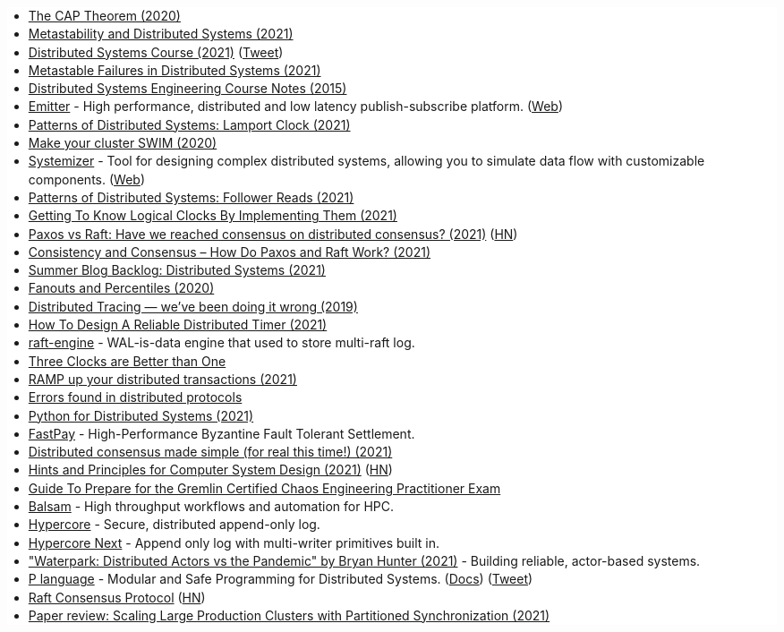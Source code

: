 - [The CAP Theorem (2020)](https://dean.eigenmann.me/blog/2020/02/17/cap-theorem/)
- [Metastability and Distributed Systems (2021)](https://brooker.co.za/blog/2021/05/24/metastable.html)
- [Distributed Systems Course (2021)](http://composition.al/CSE138-2021-03/schedule.html) ([Tweet](https://twitter.com/lindsey/status/1402763622745477121))
- [Metastable Failures in Distributed Systems (2021)](https://sigops.org/s/conferences/hotos/2021/papers/hotos21-s11-bronson.pdf)
- [Distributed Systems Engineering Course Notes (2015)](https://github.com/alinush/6.824-lecture-notes)
- [Emitter](https://github.com/emitter-io/emitter) - High performance, distributed and low latency publish-subscribe platform. ([Web](https://emitter.io/))
- [Patterns of Distributed Systems: Lamport Clock (2021)](https://martinfowler.com/articles/patterns-of-distributed-systems/lamport-clock.html)
- [Make your cluster SWIM (2020)](https://bartoszsypytkowski.com/make-your-cluster-swim/)
- [Systemizer](https://github.com/honzaap/Systemizer) - Tool for designing complex distributed systems, allowing you to simulate data flow with customizable components. ([Web](https://honzaap.github.io/Systemizer/))
- [Patterns of Distributed Systems: Follower Reads (2021)](https://martinfowler.com/articles/patterns-of-distributed-systems/follower-reads.html)
- [Getting To Know Logical Clocks By Implementing Them (2021)](https://brunocalza.me/getting-to-know-logical-clocks-by-implementing-them/)
- [Paxos vs Raft: Have we reached consensus on distributed consensus? (2021)](http://charap.co/reading-group-paxos-vs-raft-have-we-reached-consensus-on-distributed-consensus/) ([HN](https://news.ycombinator.com/item?id=27831576))
- [Consistency and Consensus – How Do Paxos and Raft Work? (2021)](https://10percentsmarter.substack.com/p/consistency-and-consensus)
- [Summer Blog Backlog: Distributed Systems (2021)](http://www.oilshell.org/blog/2021/07/blog-backlog-2.html)
- [Fanouts and Percentiles (2020)](https://paulcavallaro.com/blog/fanouts-and-percentiles/)
- [Distributed Tracing — we’ve been doing it wrong (2019)](https://copyconstruct.medium.com/distributed-tracing-weve-been-doing-it-wrong-39fc92a857df)
- [How To Design A Reliable Distributed Timer (2021)](https://0x709394.me/How-To%20Design%20A%20Reliable%20Distributed%20Timer)
- [raft-engine](https://github.com/tikv/raft-engine) - WAL-is-data engine that used to store multi-raft log.
- [Three Clocks are Better than One](https://www.tigerbeetle.com/post/three-clocks-are-better-than-one)
- [RAMP up your distributed transactions (2021)](https://bartoszsypytkowski.com/ramp/)
- [Errors found in distributed protocols](https://github.com/dranov/protocol-bugs-list)
- [Python for Distributed Systems (2021)](https://www.babbling.fish/elt-cookbook-python/)
- [FastPay](https://github.com/novifinancial/fastpay) - High-Performance Byzantine Fault Tolerant Settlement.
- [Distributed consensus made simple (for real this time!) (2021)](https://decentralizedthoughts.github.io/2021-09-30-distributed-consensus-made-simple-for-real-this-time/)
- [Hints and Principles for Computer System Design (2021)](https://arxiv.org/abs/2011.02455) ([HN](https://news.ycombinator.com/item?id=28771673))
- [Guide To Prepare for the Gremlin Certified Chaos Engineering Practitioner Exam](https://github.com/gremlin/certificate-study-guide)
- [Balsam](https://github.com/argonne-lcf/balsam) - High throughput workflows and automation for HPC.
- [Hypercore](https://github.com/hypercore-protocol/hypercore) - Secure, distributed append-only log.
- [Hypercore Next](https://github.com/hypercore-protocol/hypercore-next) - Append only log with multi-writer primitives built in.
- ["Waterpark: Distributed Actors vs the Pandemic" by Bryan Hunter (2021)](https://www.youtube.com/watch?v=9qUfX3XFi_4) - Building reliable, actor-based systems.
- [P language](https://github.com/p-org/P) - Modular and Safe Programming for Distributed Systems. ([Docs](https://p-org.github.io/P/)) ([Tweet](https://twitter.com/MarcJBrooker/status/1455955892633886720))
- [Raft Consensus Protocol](https://www.consul.io/docs/architecture/consensus) ([HN](https://news.ycombinator.com/item?id=29079079))
- [Paper review: Scaling Large Production Clusters with Partitioned Synchronization (2021)](https://emptysqua.re/blog/parsync/)